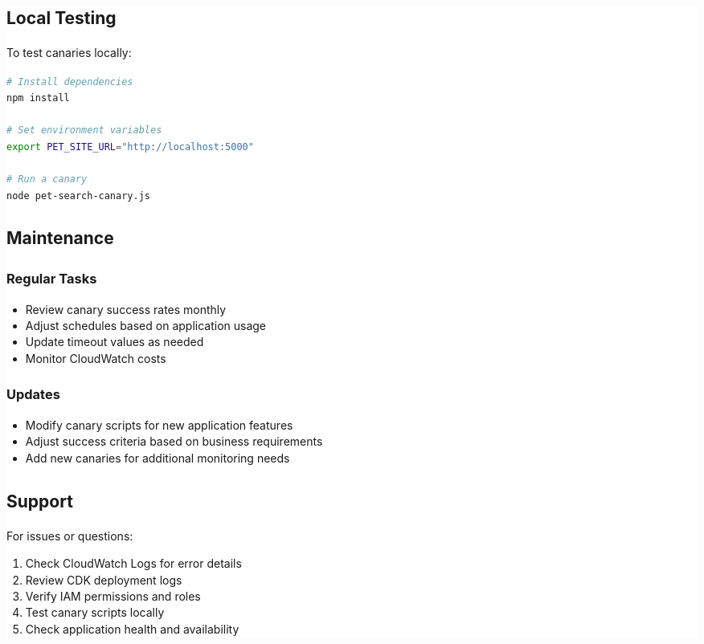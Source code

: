 ## Local Testing

To test canaries locally:

```bash
# Install dependencies
npm install

# Set environment variables
export PET_SITE_URL="http://localhost:5000"

# Run a canary
node pet-search-canary.js
```

## Maintenance

### Regular Tasks
- Review canary success rates monthly
- Adjust schedules based on application usage
- Update timeout values as needed
- Monitor CloudWatch costs

### Updates
- Modify canary scripts for new application features
- Adjust success criteria based on business requirements
- Add new canaries for additional monitoring needs

## Support

For issues or questions:
1. Check CloudWatch Logs for error details
2. Review CDK deployment logs
3. Verify IAM permissions and roles
4. Test canary scripts locally
5. Check application health and availability


